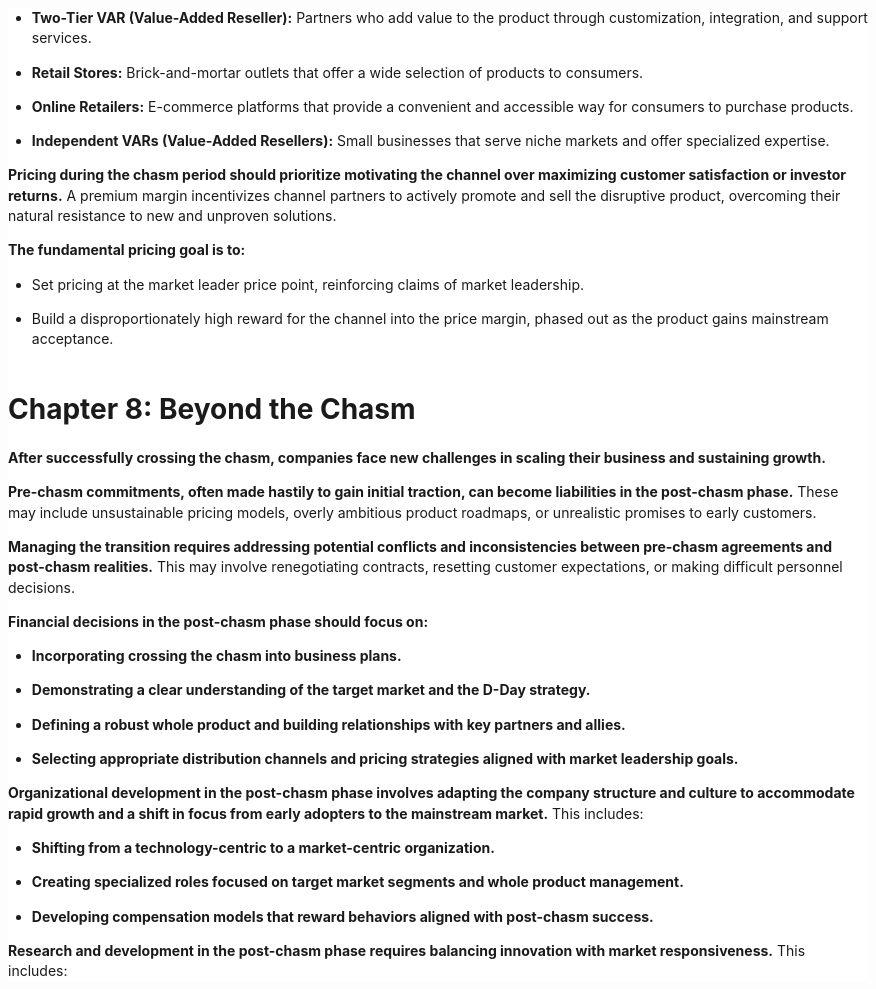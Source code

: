 *   **Two-Tier VAR (Value-Added Reseller):**  Partners who add value to the product through customization, integration, and support services.

*   **Retail Stores:** Brick-and-mortar outlets that offer a wide selection of products to consumers.

*   **Online Retailers:** E-commerce platforms that provide a convenient and accessible way for consumers to purchase products.

*   **Independent VARs (Value-Added Resellers):** Small businesses that serve niche markets and offer specialized expertise.

**Pricing during the chasm period should prioritize motivating the channel over maximizing customer satisfaction or investor returns.**  A premium margin incentivizes channel partners to actively promote and sell the disruptive product, overcoming their natural resistance to new and unproven solutions.

**The fundamental pricing goal is to:**

*   Set pricing at the market leader price point, reinforcing claims of market leadership.

*   Build a disproportionately high reward for the channel into the price margin, phased out as the product gains mainstream acceptance.

# Chapter 8: Beyond the Chasm
**After successfully crossing the chasm, companies face new challenges in scaling their business and sustaining growth.**

**Pre-chasm commitments, often made hastily to gain initial traction, can become liabilities in the post-chasm phase.** These may include unsustainable pricing models, overly ambitious product roadmaps, or unrealistic promises to early customers.

**Managing the transition requires addressing potential conflicts and inconsistencies between pre-chasm agreements and post-chasm realities.** This may involve renegotiating contracts, resetting customer expectations, or making difficult personnel decisions.

**Financial decisions in the post-chasm phase should focus on:**

*   **Incorporating crossing the chasm into business plans.** 

*   **Demonstrating a clear understanding of the target market and the D-Day strategy.**

*   **Defining a robust whole product and building relationships with key partners and allies.**

*   **Selecting appropriate distribution channels and pricing strategies aligned with market leadership goals.**

**Organizational development in the post-chasm phase involves adapting the company structure and culture to accommodate rapid growth and a shift in focus from early adopters to the mainstream market.** This includes:

*   **Shifting from a technology-centric to a market-centric organization.**

*   **Creating specialized roles focused on target market segments and whole product management.**

*   **Developing compensation models that reward behaviors aligned with post-chasm success.**

**Research and development in the post-chasm phase requires balancing innovation with market responsiveness.**  This includes:
